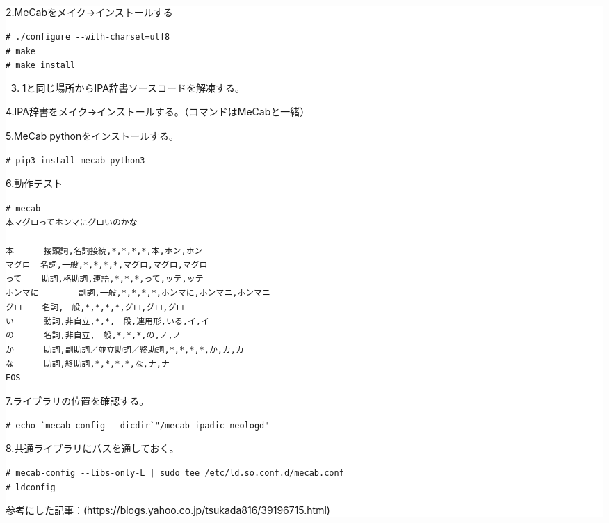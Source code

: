2.MeCabをメイク→インストールする

```
# ./configure --with-charset=utf8
# make
# make install
```
  
3. 1と同じ場所からIPA辞書ソースコードを解凍する。  
  
4.IPA辞書をメイク→インストールする。（コマンドはMeCabと一緒）  
  
5.MeCab pythonをインストールする。  

```
# pip3 install mecab-python3
```
  
6.動作テスト

```
# mecab
本マグロってホンマにグロいのかな

本      接頭詞,名詞接続,*,*,*,*,本,ホン,ホン
マグロ  名詞,一般,*,*,*,*,マグロ,マグロ,マグロ
って    助詞,格助詞,連語,*,*,*,って,ッテ,ッテ
ホンマに        副詞,一般,*,*,*,*,ホンマに,ホンマニ,ホンマニ
グロ    名詞,一般,*,*,*,*,グロ,グロ,グロ
い      動詞,非自立,*,*,一段,連用形,いる,イ,イ
の      名詞,非自立,一般,*,*,*,の,ノ,ノ
か      助詞,副助詞／並立助詞／終助詞,*,*,*,*,か,カ,カ
な      助詞,終助詞,*,*,*,*,な,ナ,ナ
EOS
```
  
7.ライブラリの位置を確認する。

```
# echo `mecab-config --dicdir`"/mecab-ipadic-neologd"
```

8.共通ライブラリにパスを通しておく。

```
# mecab-config --libs-only-L | sudo tee /etc/ld.so.conf.d/mecab.conf
# ldconfig
```
  
参考にした記事：(https://blogs.yahoo.co.jp/tsukada816/39196715.html)  


